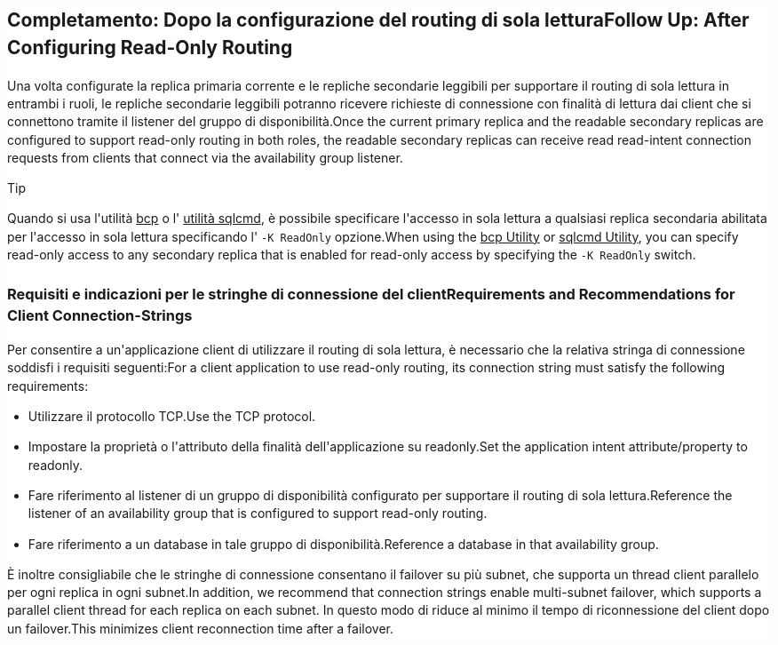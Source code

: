 ##  <a name="follow-up-after-configuring-read-only-routing"></a><a name="FollowUp"></a> <span data-ttu-id="946f9-186">Completamento: Dopo la configurazione del routing di sola lettura</span><span class="sxs-lookup"><span data-stu-id="946f9-186">Follow Up: After Configuring Read-Only Routing</span></span>  
 <span data-ttu-id="946f9-187">Una volta configurate la replica primaria corrente e le repliche secondarie leggibili per supportare il routing di sola lettura in entrambi i ruoli, le repliche secondarie leggibili potranno ricevere richieste di connessione con finalità di lettura dai client che si connettono tramite il listener del gruppo di disponibilità.</span><span class="sxs-lookup"><span data-stu-id="946f9-187">Once the current primary replica and the readable secondary replicas are configured to support read-only routing in both roles, the readable secondary replicas can receive read read-intent connection requests from clients that connect via the availability group listener.</span></span>  
  
> [!TIP]  
>  <span data-ttu-id="946f9-188">Quando si usa l'utilità [bcp](../../../tools/bcp-utility.md) o l' [utilità sqlcmd](../../../tools/sqlcmd-utility.md), è possibile specificare l'accesso in sola lettura a qualsiasi replica secondaria abilitata per l'accesso in sola lettura specificando l' `-K ReadOnly` opzione.</span><span class="sxs-lookup"><span data-stu-id="946f9-188">When using the [bcp Utility](../../../tools/bcp-utility.md) or [sqlcmd Utility](../../../tools/sqlcmd-utility.md), you can specify read-only access to any secondary replica that is enabled for read-only access by specifying the `-K ReadOnly` switch.</span></span>  
  
###  <a name="requirements-and-recommendations-for-client-connection-strings"></a><a name="ConnStringReqsRecs"></a> <span data-ttu-id="946f9-189">Requisiti e indicazioni per le stringhe di connessione del client</span><span class="sxs-lookup"><span data-stu-id="946f9-189">Requirements and Recommendations for Client Connection-Strings</span></span>  
 <span data-ttu-id="946f9-190">Per consentire a un'applicazione client di utilizzare il routing di sola lettura, è necessario che la relativa stringa di connessione soddisfi i requisiti seguenti:</span><span class="sxs-lookup"><span data-stu-id="946f9-190">For a client application to use read-only routing, its connection string must satisfy the following requirements:</span></span>  
  
-   <span data-ttu-id="946f9-191">Utilizzare il protocollo TCP.</span><span class="sxs-lookup"><span data-stu-id="946f9-191">Use the TCP protocol.</span></span>  
  
-   <span data-ttu-id="946f9-192">Impostare la proprietà o l'attributo della finalità dell'applicazione su readonly.</span><span class="sxs-lookup"><span data-stu-id="946f9-192">Set the application intent attribute/property to readonly.</span></span>  
  
-   <span data-ttu-id="946f9-193">Fare riferimento al listener di un gruppo di disponibilità configurato per supportare il routing di sola lettura.</span><span class="sxs-lookup"><span data-stu-id="946f9-193">Reference the listener of an availability group that is configured to support read-only routing.</span></span>  
  
-   <span data-ttu-id="946f9-194">Fare riferimento a un database in tale gruppo di disponibilità.</span><span class="sxs-lookup"><span data-stu-id="946f9-194">Reference a database in that availability group.</span></span>  
  
 <span data-ttu-id="946f9-195">È inoltre consigliabile che le stringhe di connessione consentano il failover su più subnet, che supporta un thread client parallelo per ogni replica in ogni subnet.</span><span class="sxs-lookup"><span data-stu-id="946f9-195">In addition, we recommend that connection strings enable multi-subnet failover, which supports a parallel client thread for each replica on each subnet.</span></span> <span data-ttu-id="946f9-196">In questo modo di riduce al minimo il tempo di riconnessione del client dopo un failover.</span><span class="sxs-lookup"><span data-stu-id="946f9-196">This minimizes client reconnection time after a failover.</span></span>  
  